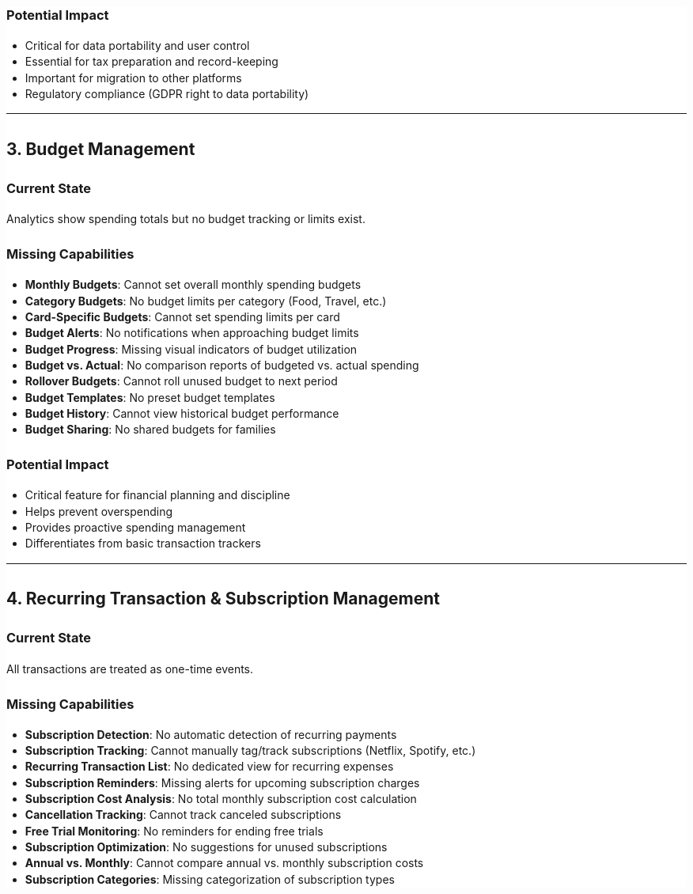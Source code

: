 ### Potential Impact
- Critical for data portability and user control
- Essential for tax preparation and record-keeping
- Important for migration to other platforms
- Regulatory compliance (GDPR right to data portability)

---

## 3. Budget Management

### Current State
Analytics show spending totals but no budget tracking or limits exist.

### Missing Capabilities
- **Monthly Budgets**: Cannot set overall monthly spending budgets
- **Category Budgets**: No budget limits per category (Food, Travel, etc.)
- **Card-Specific Budgets**: Cannot set spending limits per card
- **Budget Alerts**: No notifications when approaching budget limits
- **Budget Progress**: Missing visual indicators of budget utilization
- **Budget vs. Actual**: No comparison reports of budgeted vs. actual spending
- **Rollover Budgets**: Cannot roll unused budget to next period
- **Budget Templates**: No preset budget templates
- **Budget History**: Cannot view historical budget performance
- **Budget Sharing**: No shared budgets for families

### Potential Impact
- Critical feature for financial planning and discipline
- Helps prevent overspending
- Provides proactive spending management
- Differentiates from basic transaction trackers

---

## 4. Recurring Transaction & Subscription Management

### Current State
All transactions are treated as one-time events.

### Missing Capabilities
- **Subscription Detection**: No automatic detection of recurring payments
- **Subscription Tracking**: Cannot manually tag/track subscriptions (Netflix, Spotify, etc.)
- **Recurring Transaction List**: No dedicated view for recurring expenses
- **Subscription Reminders**: Missing alerts for upcoming subscription charges
- **Subscription Cost Analysis**: No total monthly subscription cost calculation
- **Cancellation Tracking**: Cannot track canceled subscriptions
- **Free Trial Monitoring**: No reminders for ending free trials
- **Subscription Optimization**: No suggestions for unused subscriptions
- **Annual vs. Monthly**: Cannot compare annual vs. monthly subscription costs
- **Subscription Categories**: Missing categorization of subscription types
